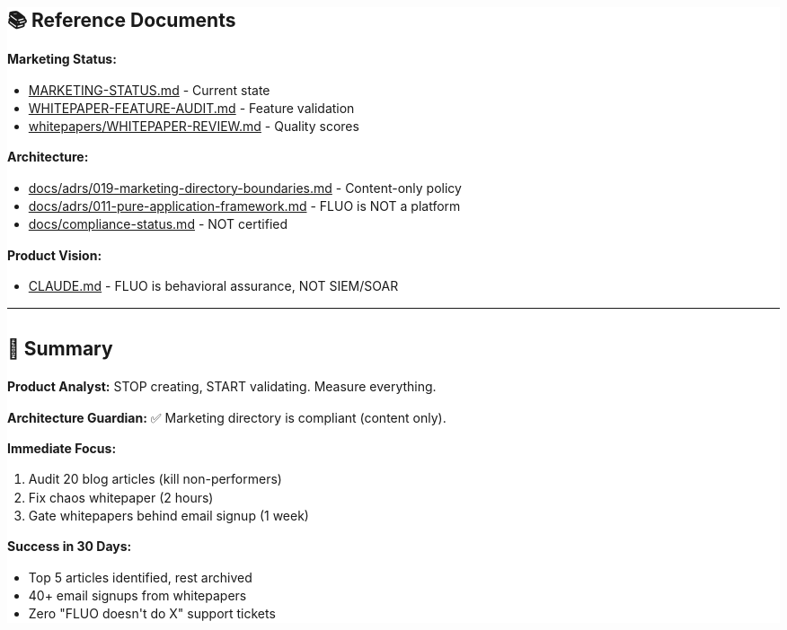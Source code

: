 
## 📚 Reference Documents

**Marketing Status:**
- [MARKETING-STATUS.md](./MARKETING-STATUS.md) - Current state
- [WHITEPAPER-FEATURE-AUDIT.md](./WHITEPAPER-FEATURE-AUDIT.md) - Feature validation
- [whitepapers/WHITEPAPER-REVIEW.md](./whitepapers/WHITEPAPER-REVIEW.md) - Quality scores

**Architecture:**
- [docs/adrs/019-marketing-directory-boundaries.md](../docs/adrs/019-marketing-directory-boundaries.md) - Content-only policy
- [docs/adrs/011-pure-application-framework.md](../docs/adrs/011-pure-application-framework.md) - FLUO is NOT a platform
- [docs/compliance-status.md](../docs/compliance-status.md) - NOT certified

**Product Vision:**
- [CLAUDE.md](../CLAUDE.md#core-purpose) - FLUO is behavioral assurance, NOT SIEM/SOAR

---

## 🎉 Summary

**Product Analyst:** STOP creating, START validating. Measure everything.

**Architecture Guardian:** ✅ Marketing directory is compliant (content only).

**Immediate Focus:**
1. Audit 20 blog articles (kill non-performers)
2. Fix chaos whitepaper (2 hours)
3. Gate whitepapers behind email signup (1 week)

**Success in 30 Days:**
- Top 5 articles identified, rest archived
- 40+ email signups from whitepapers
- Zero "FLUO doesn't do X" support tickets
